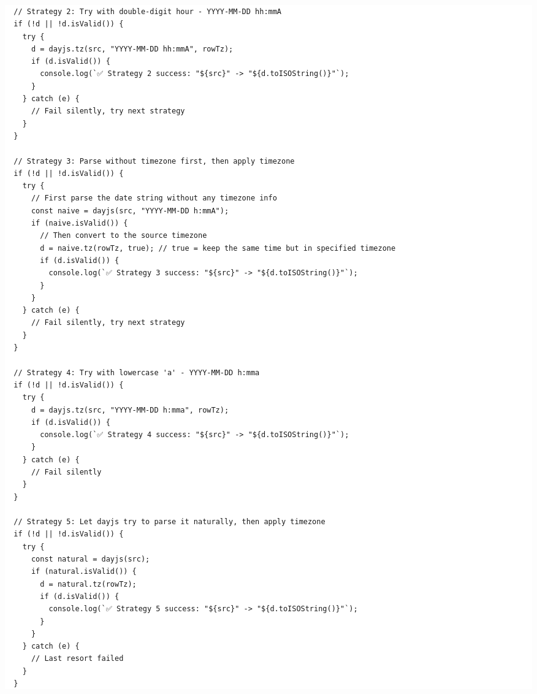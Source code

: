       // Strategy 2: Try with double-digit hour - YYYY-MM-DD hh:mmA
      if (!d || !d.isValid()) {
        try {
          d = dayjs.tz(src, "YYYY-MM-DD hh:mmA", rowTz);
          if (d.isValid()) {
            console.log(`✅ Strategy 2 success: "${src}" -> "${d.toISOString()}"`);
          }
        } catch (e) {
          // Fail silently, try next strategy
        }
      }
      
      // Strategy 3: Parse without timezone first, then apply timezone
      if (!d || !d.isValid()) {
        try {
          // First parse the date string without any timezone info
          const naive = dayjs(src, "YYYY-MM-DD h:mmA");
          if (naive.isValid()) {
            // Then convert to the source timezone
            d = naive.tz(rowTz, true); // true = keep the same time but in specified timezone
            if (d.isValid()) {
              console.log(`✅ Strategy 3 success: "${src}" -> "${d.toISOString()}"`);
            }
          }
        } catch (e) {
          // Fail silently, try next strategy
        }
      }
      
      // Strategy 4: Try with lowercase 'a' - YYYY-MM-DD h:mma
      if (!d || !d.isValid()) {
        try {
          d = dayjs.tz(src, "YYYY-MM-DD h:mma", rowTz);
          if (d.isValid()) {
            console.log(`✅ Strategy 4 success: "${src}" -> "${d.toISOString()}"`);
          }
        } catch (e) {
          // Fail silently
        }
      }

      // Strategy 5: Let dayjs try to parse it naturally, then apply timezone
      if (!d || !d.isValid()) {
        try {
          const natural = dayjs(src);
          if (natural.isValid()) {
            d = natural.tz(rowTz);
            if (d.isValid()) {
              console.log(`✅ Strategy 5 success: "${src}" -> "${d.toISOString()}"`);
            }
          }
        } catch (e) {
          // Last resort failed
        }
      }
      